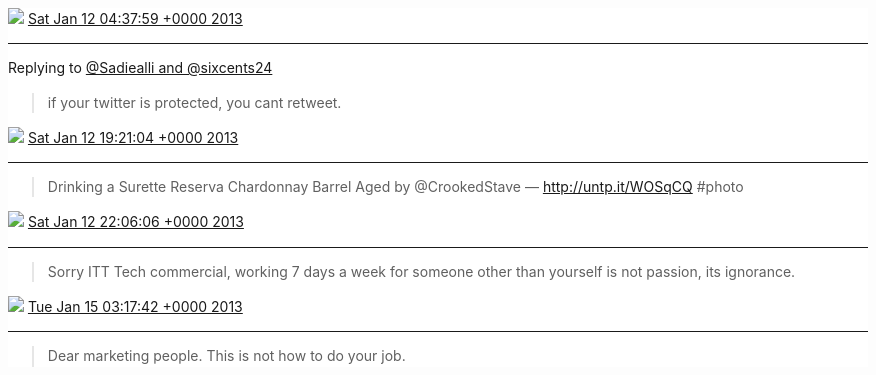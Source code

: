 <img src="media/tweet.ico" width="12" /> [Sat Jan 12 04:37:59 +0000 2013](https://twitter.com/nhudson/status/289954352599269377)

----

Replying to [@Sadiealli and @sixcents24](https://twitter.com/sadiealli/status/290167270884384769)

> if your twitter is protected, you cant retweet.

<img src="media/tweet.ico" width="12" /> [Sat Jan 12 19:21:04 +0000 2013](https://twitter.com/nhudson/status/290176587469557760)

----

> Drinking a Surette Reserva Chardonnay Barrel Aged by @CrookedStave — http://untp.it/WOSqCQ #photo

<img src="media/tweet.ico" width="12" /> [Sat Jan 12 22:06:06 +0000 2013](https://twitter.com/nhudson/status/290218118138187776)

----

> Sorry ITT Tech commercial, working 7 days a week for someone other than yourself is not passion, its ignorance.

<img src="media/tweet.ico" width="12" /> [Tue Jan 15 03:17:42 +0000 2013](https://twitter.com/nhudson/status/291021311017377792)

----

> Dear marketing people. This is not how to do your job. 
> 